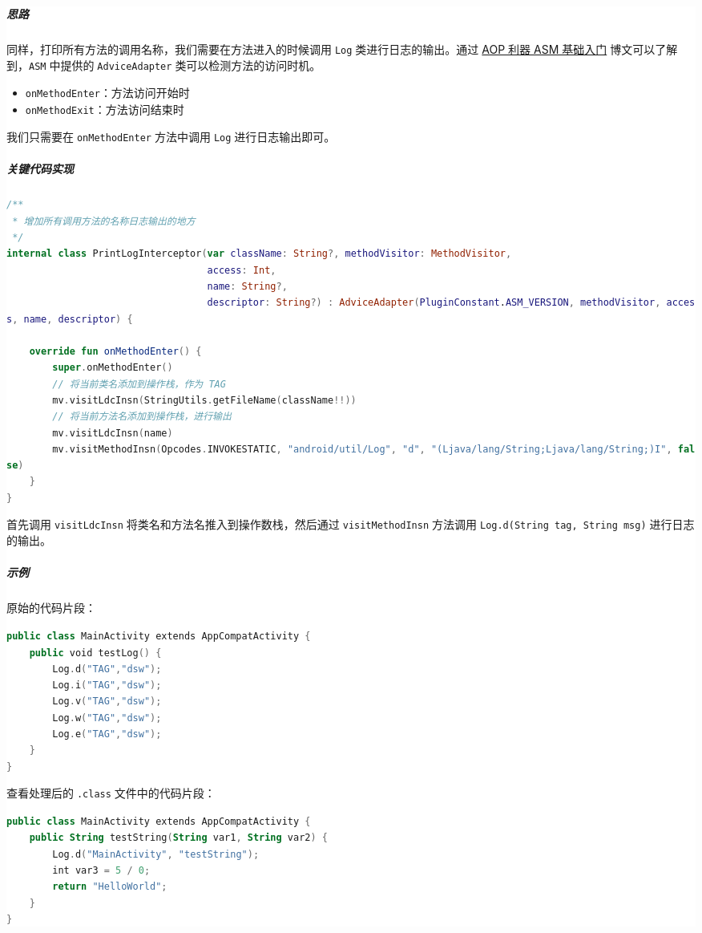 ##### 思路

同样，打印所有方法的调用名称，我们需要在方法进入的时候调用 `Log` 类进行日志的输出。通过 [AOP 利器 ASM 基础入门](https://juejin.cn/post/6877925000045658119) 博文可以了解到，`ASM` 中提供的 `AdviceAdapter` 类可以检测方法的访问时机。

- `onMethodEnter`：方法访问开始时
- `onMethodExit`：方法访问结束时

我们只需要在 `onMethodEnter` 方法中调用 `Log` 进行日志输出即可。

##### 关键代码实现

```kotlin
/**
 * 增加所有调用方法的名称日志输出的地方
 */
internal class PrintLogInterceptor(var className: String?, methodVisitor: MethodVisitor,
                                   access: Int,
                                   name: String?,
                                   descriptor: String?) : AdviceAdapter(PluginConstant.ASM_VERSION, methodVisitor, access, name, descriptor) {

    override fun onMethodEnter() {
        super.onMethodEnter()
        // 将当前类名添加到操作栈，作为 TAG
        mv.visitLdcInsn(StringUtils.getFileName(className!!))
        // 将当前方法名添加到操作栈，进行输出
        mv.visitLdcInsn(name)
        mv.visitMethodInsn(Opcodes.INVOKESTATIC, "android/util/Log", "d", "(Ljava/lang/String;Ljava/lang/String;)I", false)
    }
}
```

首先调用 `visitLdcInsn` 将类名和方法名推入到操作数栈，然后通过 `visitMethodInsn` 方法调用 `Log.d(String tag, String msg)` 进行日志的输出。

##### 示例

原始的代码片段：

```kotlin
public class MainActivity extends AppCompatActivity {
    public void testLog() {
        Log.d("TAG","dsw");
        Log.i("TAG","dsw");
        Log.v("TAG","dsw");
        Log.w("TAG","dsw");
        Log.e("TAG","dsw");
    }
}
```

查看处理后的 `.class` 文件中的代码片段：

```kotlin
public class MainActivity extends AppCompatActivity {
    public String testString(String var1, String var2) {
        Log.d("MainActivity", "testString");
        int var3 = 5 / 0;
        return "HelloWorld";
    }
}
```
